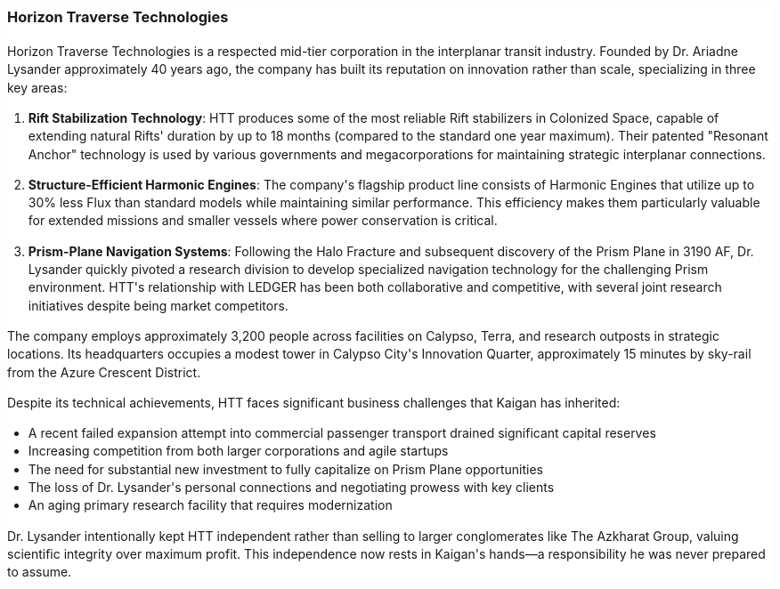 ### Horizon Traverse Technologies

Horizon Traverse Technologies is a respected mid-tier corporation in the interplanar transit industry. Founded by Dr. Ariadne Lysander approximately 40 years ago, the company has built its reputation on innovation rather than scale, specializing in three key areas:

1. **Rift Stabilization Technology**: HTT produces some of the most reliable Rift stabilizers in Colonized Space, capable of extending natural Rifts' duration by up to 18 months (compared to the standard one year maximum). Their patented "Resonant Anchor" technology is used by various governments and megacorporations for maintaining strategic interplanar connections.
    
2. **Structure-Efficient Harmonic Engines**: The company's flagship product line consists of Harmonic Engines that utilize up to 30% less Flux than standard models while maintaining similar performance. This efficiency makes them particularly valuable for extended missions and smaller vessels where power conservation is critical.
    
3. **Prism-Plane Navigation Systems**: Following the Halo Fracture and subsequent discovery of the Prism Plane in 3190 AF, Dr. Lysander quickly pivoted a research division to develop specialized navigation technology for the challenging Prism environment. HTT's relationship with LEDGER has been both collaborative and competitive, with several joint research initiatives despite being market competitors.
    

The company employs approximately 3,200 people across facilities on Calypso, Terra, and research outposts in strategic locations. Its headquarters occupies a modest tower in Calypso City's Innovation Quarter, approximately 15 minutes by sky-rail from the Azure Crescent District.

Despite its technical achievements, HTT faces significant business challenges that Kaigan has inherited:

- A recent failed expansion attempt into commercial passenger transport drained significant capital reserves
- Increasing competition from both larger corporations and agile startups
- The need for substantial new investment to fully capitalize on Prism Plane opportunities
- The loss of Dr. Lysander's personal connections and negotiating prowess with key clients
- An aging primary research facility that requires modernization

Dr. Lysander intentionally kept HTT independent rather than selling to larger conglomerates like The Azkharat Group, valuing scientific integrity over maximum profit. This independence now rests in Kaigan's hands—a responsibility he was never prepared to assume.